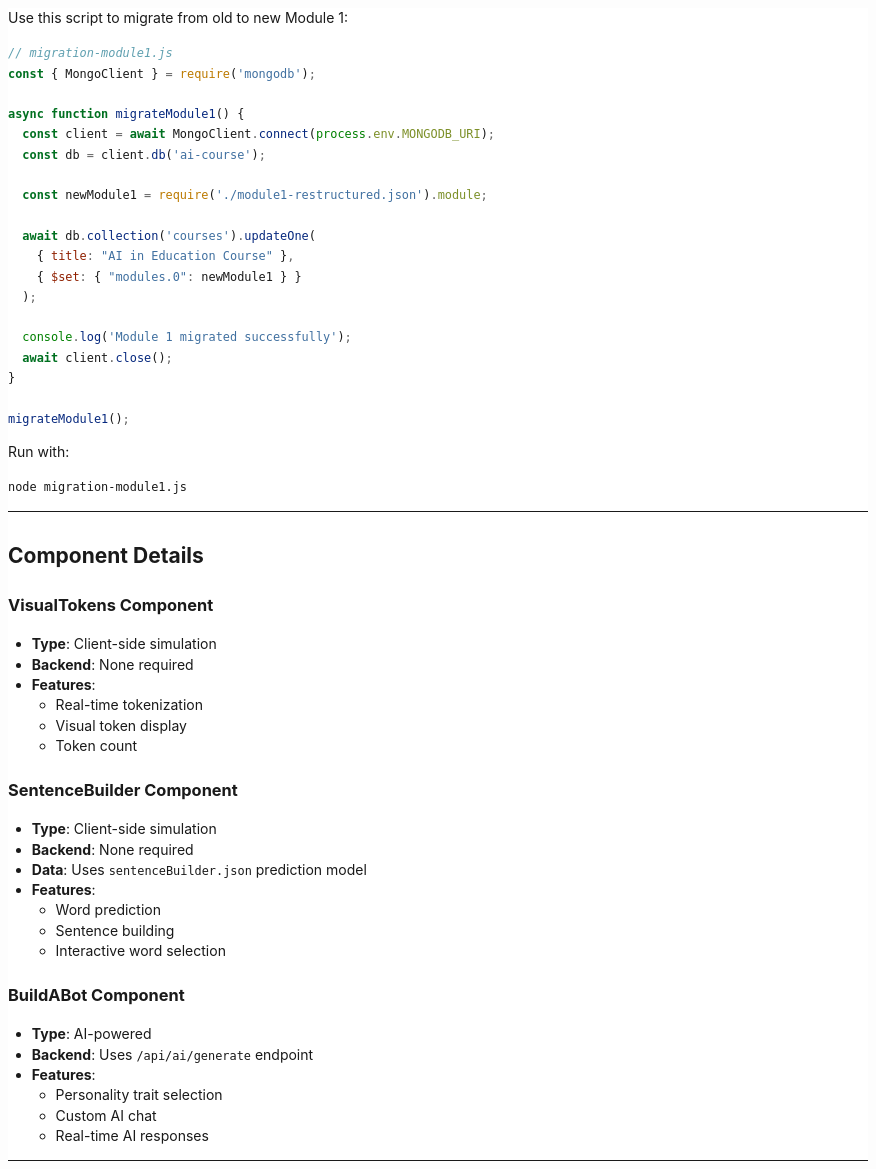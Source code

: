 Use this script to migrate from old to new Module 1:

```javascript
// migration-module1.js
const { MongoClient } = require('mongodb');

async function migrateModule1() {
  const client = await MongoClient.connect(process.env.MONGODB_URI);
  const db = client.db('ai-course');
  
  const newModule1 = require('./module1-restructured.json').module;
  
  await db.collection('courses').updateOne(
    { title: "AI in Education Course" },
    { $set: { "modules.0": newModule1 } }
  );
  
  console.log('Module 1 migrated successfully');
  await client.close();
}

migrateModule1();
```

Run with:
```bash
node migration-module1.js
```

---

## Component Details

### VisualTokens Component
- **Type**: Client-side simulation
- **Backend**: None required
- **Features**:
  - Real-time tokenization
  - Visual token display
  - Token count

### SentenceBuilder Component
- **Type**: Client-side simulation
- **Backend**: None required
- **Data**: Uses `sentenceBuilder.json` prediction model
- **Features**:
  - Word prediction
  - Sentence building
  - Interactive word selection

### BuildABot Component
- **Type**: AI-powered
- **Backend**: Uses `/api/ai/generate` endpoint
- **Features**:
  - Personality trait selection
  - Custom AI chat
  - Real-time AI responses

---